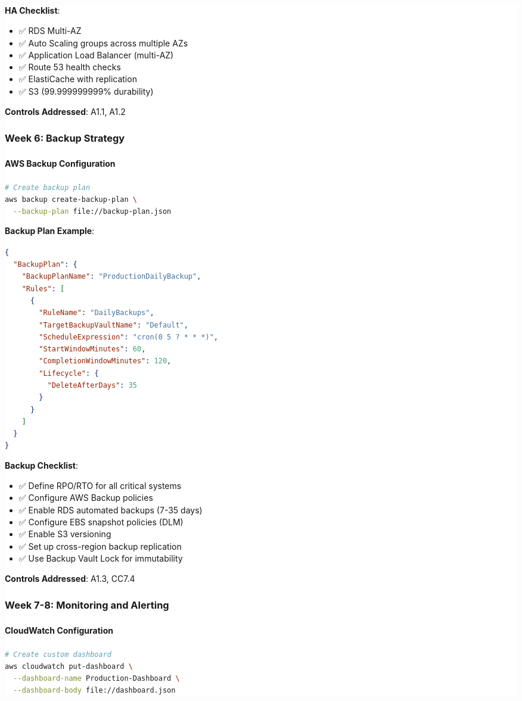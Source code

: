**HA Checklist**:
- ✅ RDS Multi-AZ
- ✅ Auto Scaling groups across multiple AZs
- ✅ Application Load Balancer (multi-AZ)
- ✅ Route 53 health checks
- ✅ ElastiCache with replication
- ✅ S3 (99.999999999% durability)

**Controls Addressed**: A1.1, A1.2

### Week 6: Backup Strategy

#### AWS Backup Configuration
```bash
# Create backup plan
aws backup create-backup-plan \
  --backup-plan file://backup-plan.json
```

**Backup Plan Example**:
```json
{
  "BackupPlan": {
    "BackupPlanName": "ProductionDailyBackup",
    "Rules": [
      {
        "RuleName": "DailyBackups",
        "TargetBackupVaultName": "Default",
        "ScheduleExpression": "cron(0 5 ? * * *)",
        "StartWindowMinutes": 60,
        "CompletionWindowMinutes": 120,
        "Lifecycle": {
          "DeleteAfterDays": 35
        }
      }
    ]
  }
}
```

**Backup Checklist**:
- ✅ Define RPO/RTO for all critical systems
- ✅ Configure AWS Backup policies
- ✅ Enable RDS automated backups (7-35 days)
- ✅ Configure EBS snapshot policies (DLM)
- ✅ Enable S3 versioning
- ✅ Set up cross-region backup replication
- ✅ Use Backup Vault Lock for immutability

**Controls Addressed**: A1.3, CC7.4

### Week 7-8: Monitoring and Alerting

#### CloudWatch Configuration
```bash
# Create custom dashboard
aws cloudwatch put-dashboard \
  --dashboard-name Production-Dashboard \
  --dashboard-body file://dashboard.json
```
